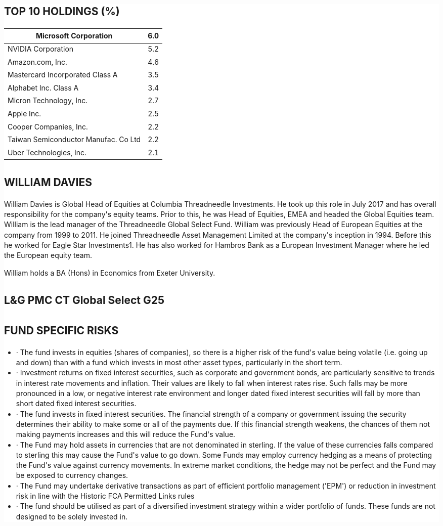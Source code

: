 
## TOP 10 HOLDINGS (%)

| Microsoft Corporation                |   6.0 |
|--------------------------------------|-------|
| NVIDIA Corporation                   |   5.2 |
| Amazon.com, Inc.                     |   4.6 |
| Mastercard Incorporated Class A      |   3.5 |
| Alphabet Inc. Class A                |   3.4 |
| Micron Technology, Inc.              |   2.7 |
| Apple Inc.                           |   2.5 |
| Cooper Companies, Inc.               |   2.2 |
| Taiwan Semiconductor Manufac. Co Ltd |   2.2 |
| Uber Technologies, Inc.              |   2.1 |

## WILLIAM DAVIES

William Davies is Global Head of Equities at Columbia Threadneedle Investments. He took up this role in July 2017 and has overall responsibility for the company's equity teams. Prior to this, he was Head of Equities, EMEA and headed the Global Equities team. William is the lead manager of the Threadneedle Global Select Fund. William was previously Head of European Equities at the company from 1999 to 2011. He joined Threadneedle Asset Management Limited at the company's inception in 1994. Before this he worked for Eagle Star Investments1. He has also worked for Hambros Bank as a European Investment Manager where he led the European equity team.

William holds a BA (Hons) in Economics from Exeter University.

## L&G PMC CT Global Select G25

## FUND SPECIFIC RISKS

- ·  The fund invests in equities (shares of companies), so there is a higher risk of the fund's value being volatile (i.e. going up and down) than with a fund which invests in most other asset types, particularly in the short term.
- ·  Investment returns on fixed interest securities, such as corporate and government bonds, are particularly sensitive to trends in interest rate movements and inflation. Their values are likely to fall when interest rates rise. Such falls may be more pronounced in a low, or negative interest rate environment and longer dated fixed interest securities will fall by more than short dated fixed interest securities.
- ·  The fund invests in fixed interest securities. The financial strength of a company or government issuing the security determines their ability to make some or all of the payments due. If this financial strength weakens, the chances of them not making payments increases and this will reduce the Fund's value.
- ·  The Fund may hold assets in currencies that are not denominated in sterling. If the value of these currencies falls compared to sterling this may cause the Fund's value to go down. Some Funds may employ currency hedging as a means of protecting the Fund's value against currency movements. In extreme market conditions, the hedge may not be perfect and the Fund may be exposed to currency changes.
- ·  The Fund may undertake derivative transactions as part of efficient portfolio management ('EPM') or reduction in investment risk in line with the Historic FCA Permitted Links rules
- ·  The fund should be utilised as part of a diversified investment strategy within a wider portfolio of funds. These funds are not designed to be solely invested in.